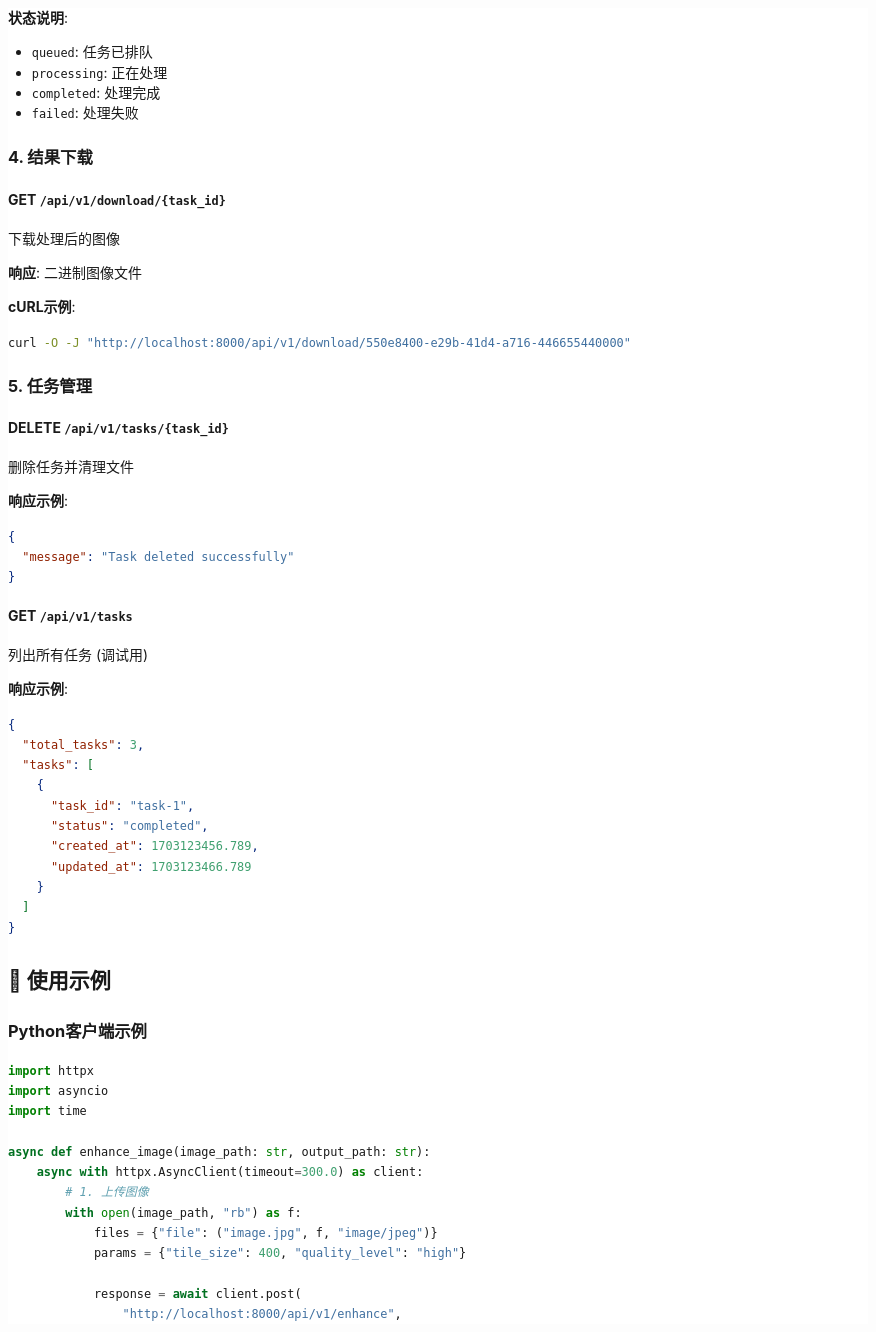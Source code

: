 **状态说明**:
- `queued`: 任务已排队
- `processing`: 正在处理
- `completed`: 处理完成
- `failed`: 处理失败

### 4. 结果下载

#### GET `/api/v1/download/{task_id}`
下载处理后的图像

**响应**: 二进制图像文件

**cURL示例**:
```bash
curl -O -J "http://localhost:8000/api/v1/download/550e8400-e29b-41d4-a716-446655440000"
```

### 5. 任务管理

#### DELETE `/api/v1/tasks/{task_id}`
删除任务并清理文件

**响应示例**:
```json
{
  "message": "Task deleted successfully"
}
```

#### GET `/api/v1/tasks`
列出所有任务 (调试用)

**响应示例**:
```json
{
  "total_tasks": 3,
  "tasks": [
    {
      "task_id": "task-1",
      "status": "completed",
      "created_at": 1703123456.789,
      "updated_at": 1703123466.789
    }
  ]
}
```

## 🔧 使用示例

### Python客户端示例

```python
import httpx
import asyncio
import time

async def enhance_image(image_path: str, output_path: str):
    async with httpx.AsyncClient(timeout=300.0) as client:
        # 1. 上传图像
        with open(image_path, "rb") as f:
            files = {"file": ("image.jpg", f, "image/jpeg")}
            params = {"tile_size": 400, "quality_level": "high"}
            
            response = await client.post(
                "http://localhost:8000/api/v1/enhance",
```